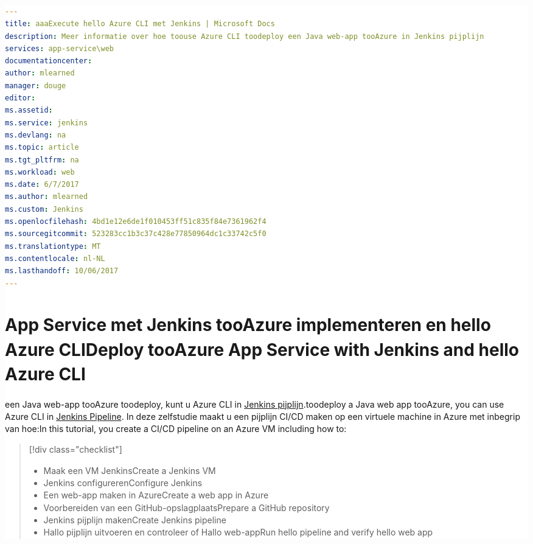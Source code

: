 ```yaml
---
title: aaaExecute hello Azure CLI met Jenkins | Microsoft Docs
description: Meer informatie over hoe toouse Azure CLI toodeploy een Java web-app tooAzure in Jenkins pijplijn
services: app-service\web
documentationcenter: 
author: mlearned
manager: douge
editor: 
ms.assetid: 
ms.service: jenkins
ms.devlang: na
ms.topic: article
ms.tgt_pltfrm: na
ms.workload: web
ms.date: 6/7/2017
ms.author: mlearned
ms.custom: Jenkins
ms.openlocfilehash: 4bd1e12e6de1f010453ff51c835f84e7361962f4
ms.sourcegitcommit: 523283cc1b3c37c428e77850964dc1c33742c5f0
ms.translationtype: MT
ms.contentlocale: nl-NL
ms.lasthandoff: 10/06/2017
---
```

# <a name="deploy-tooazure-app-service-with-jenkins-and-hello-azure-cli"></a><span data-ttu-id="cf67d-103">App Service met Jenkins tooAzure implementeren en hello Azure CLI</span><span class="sxs-lookup"><span data-stu-id="cf67d-103">Deploy tooAzure App Service with Jenkins and hello Azure CLI</span></span>
<span data-ttu-id="cf67d-104">een Java web-app tooAzure toodeploy, kunt u Azure CLI in [Jenkins pijplijn](https://jenkins.io/doc/book/pipeline/).</span><span class="sxs-lookup"><span data-stu-id="cf67d-104">toodeploy a Java web app tooAzure, you can use Azure CLI in [Jenkins Pipeline](https://jenkins.io/doc/book/pipeline/).</span></span> <span data-ttu-id="cf67d-105">In deze zelfstudie maakt u een pijplijn CI/CD maken op een virtuele machine in Azure met inbegrip van hoe:</span><span class="sxs-lookup"><span data-stu-id="cf67d-105">In this tutorial, you create a CI/CD pipeline on an Azure VM including how to:</span></span>

> [!div class="checklist"]
> * <span data-ttu-id="cf67d-106">Maak een VM Jenkins</span><span class="sxs-lookup"><span data-stu-id="cf67d-106">Create a Jenkins VM</span></span>
> * <span data-ttu-id="cf67d-107">Jenkins configureren</span><span class="sxs-lookup"><span data-stu-id="cf67d-107">Configure Jenkins</span></span>
> * <span data-ttu-id="cf67d-108">Een web-app maken in Azure</span><span class="sxs-lookup"><span data-stu-id="cf67d-108">Create a web app in Azure</span></span>
> * <span data-ttu-id="cf67d-109">Voorbereiden van een GitHub-opslagplaats</span><span class="sxs-lookup"><span data-stu-id="cf67d-109">Prepare a GitHub repository</span></span>
> * <span data-ttu-id="cf67d-110">Jenkins pijplijn maken</span><span class="sxs-lookup"><span data-stu-id="cf67d-110">Create Jenkins pipeline</span></span>
> * <span data-ttu-id="cf67d-111">Hallo pijplijn uitvoeren en controleer of Hallo web-app</span><span class="sxs-lookup"><span data-stu-id="cf67d-111">Run hello pipeline and verify hello web app</span></span>
